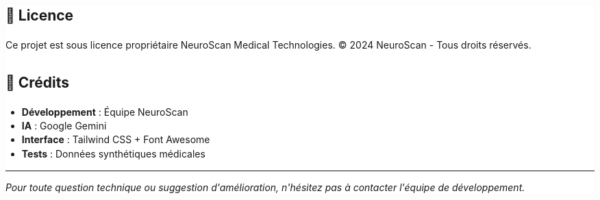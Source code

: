 
## 📄 Licence

Ce projet est sous licence propriétaire NeuroScan Medical Technologies.
© 2024 NeuroScan - Tous droits réservés.

## 👥 Crédits

- **Développement** : Équipe NeuroScan
- **IA** : Google Gemini
- **Interface** : Tailwind CSS + Font Awesome
- **Tests** : Données synthétiques médicales

---

*Pour toute question technique ou suggestion d'amélioration, n'hésitez pas à contacter l'équipe de développement.*
